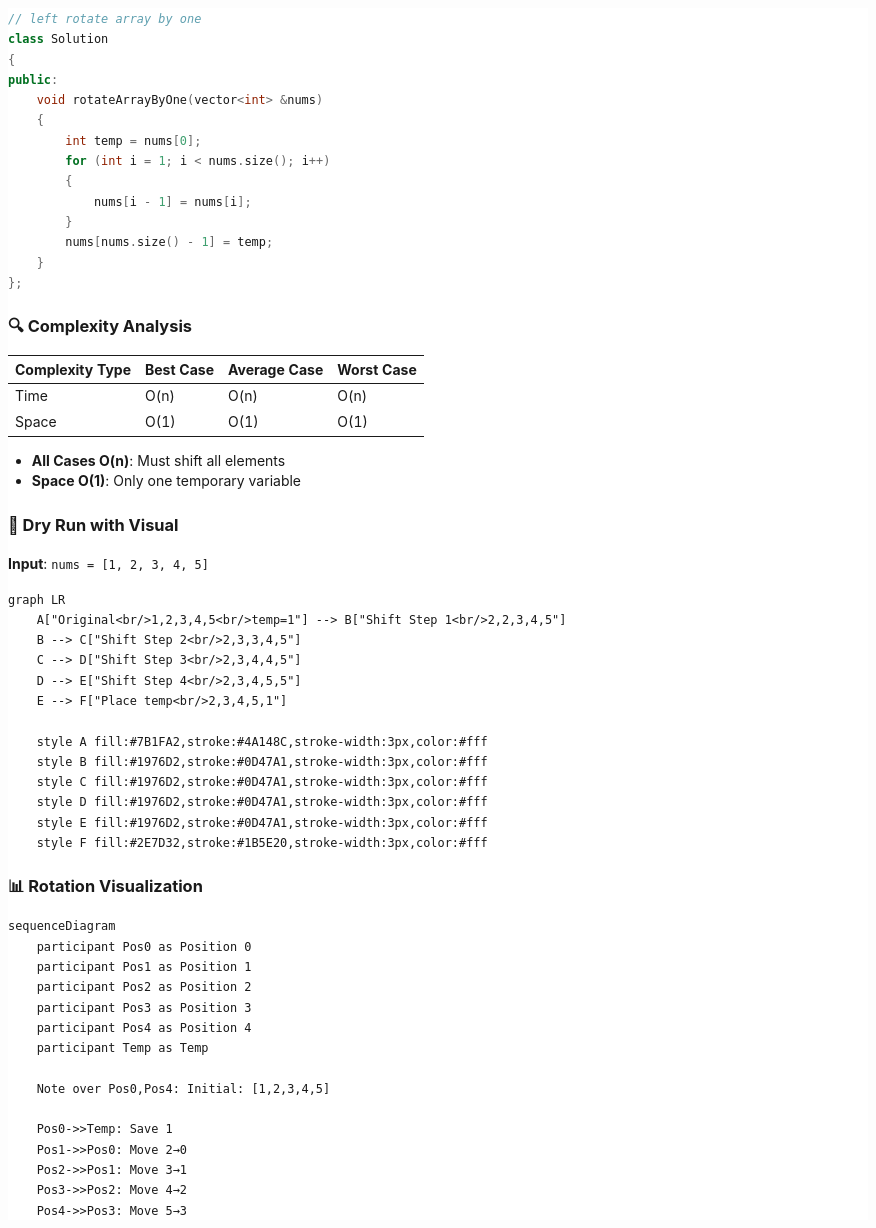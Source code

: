 ```cpp
// left rotate array by one
class Solution
{
public:
    void rotateArrayByOne(vector<int> &nums)
    {
        int temp = nums[0];
        for (int i = 1; i < nums.size(); i++)
        {
            nums[i - 1] = nums[i];
        }
        nums[nums.size() - 1] = temp;
    }
};
```

### 🔍 Complexity Analysis

| Complexity Type | Best Case | Average Case | Worst Case |
| --------------- | --------- | ------------ | ---------- |
| Time            | O(n)      | O(n)         | O(n)       |
| Space           | O(1)      | O(1)         | O(1)       |

- **All Cases O(n)**: Must shift all elements
- **Space O(1)**: Only one temporary variable

### 🎨 Dry Run with Visual

**Input**: `nums = [1, 2, 3, 4, 5]`

```mermaid
graph LR
    A["Original<br/>1,2,3,4,5<br/>temp=1"] --> B["Shift Step 1<br/>2,2,3,4,5"]
    B --> C["Shift Step 2<br/>2,3,3,4,5"]
    C --> D["Shift Step 3<br/>2,3,4,4,5"]
    D --> E["Shift Step 4<br/>2,3,4,5,5"]
    E --> F["Place temp<br/>2,3,4,5,1"]
    
    style A fill:#7B1FA2,stroke:#4A148C,stroke-width:3px,color:#fff
    style B fill:#1976D2,stroke:#0D47A1,stroke-width:3px,color:#fff
    style C fill:#1976D2,stroke:#0D47A1,stroke-width:3px,color:#fff
    style D fill:#1976D2,stroke:#0D47A1,stroke-width:3px,color:#fff
    style E fill:#1976D2,stroke:#0D47A1,stroke-width:3px,color:#fff
    style F fill:#2E7D32,stroke:#1B5E20,stroke-width:3px,color:#fff
```

### 📊 Rotation Visualization

```mermaid
sequenceDiagram
    participant Pos0 as Position 0
    participant Pos1 as Position 1
    participant Pos2 as Position 2
    participant Pos3 as Position 3
    participant Pos4 as Position 4
    participant Temp as Temp
    
    Note over Pos0,Pos4: Initial: [1,2,3,4,5]
    
    Pos0->>Temp: Save 1
    Pos1->>Pos0: Move 2→0
    Pos2->>Pos1: Move 3→1
    Pos3->>Pos2: Move 4→2
    Pos4->>Pos3: Move 5→3
```